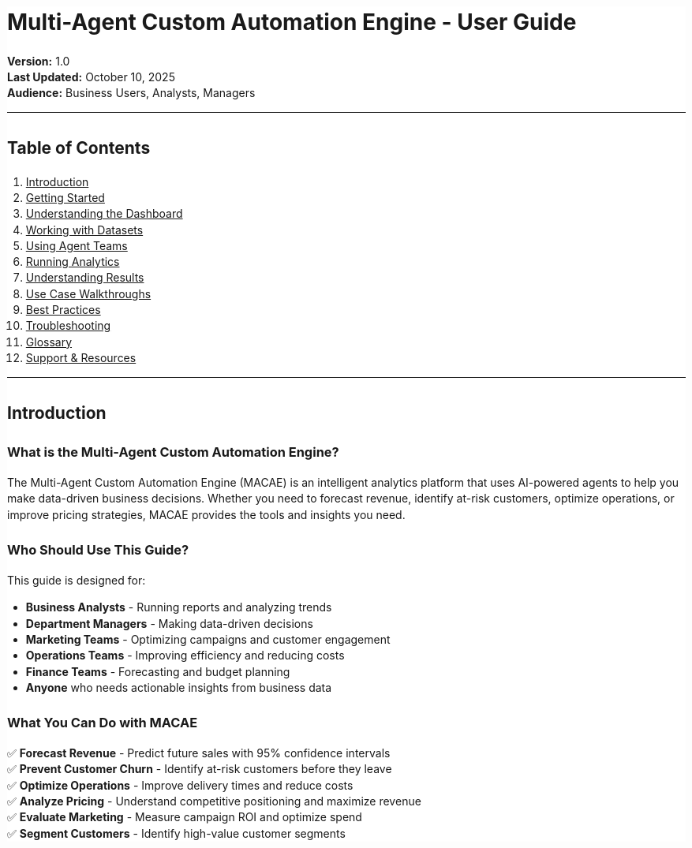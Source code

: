 # Multi-Agent Custom Automation Engine - User Guide

**Version:** 1.0  
**Last Updated:** October 10, 2025  
**Audience:** Business Users, Analysts, Managers

---

## Table of Contents

1. [Introduction](#introduction)
2. [Getting Started](#getting-started)
3. [Understanding the Dashboard](#understanding-the-dashboard)
4. [Working with Datasets](#working-with-datasets)
5. [Using Agent Teams](#using-agent-teams)
6. [Running Analytics](#running-analytics)
7. [Understanding Results](#understanding-results)
8. [Use Case Walkthroughs](#use-case-walkthroughs)
9. [Best Practices](#best-practices)
10. [Troubleshooting](#troubleshooting)
11. [Glossary](#glossary)
12. [Support & Resources](#support--resources)

---

## Introduction

### What is the Multi-Agent Custom Automation Engine?

The Multi-Agent Custom Automation Engine (MACAE) is an intelligent analytics platform that uses AI-powered agents to help you make data-driven business decisions. Whether you need to forecast revenue, identify at-risk customers, optimize operations, or improve pricing strategies, MACAE provides the tools and insights you need.

### Who Should Use This Guide?

This guide is designed for:
- **Business Analysts** - Running reports and analyzing trends
- **Department Managers** - Making data-driven decisions
- **Marketing Teams** - Optimizing campaigns and customer engagement
- **Operations Teams** - Improving efficiency and reducing costs
- **Finance Teams** - Forecasting and budget planning
- **Anyone** who needs actionable insights from business data

### What You Can Do with MACAE

✅ **Forecast Revenue** - Predict future sales with 95% confidence intervals  
✅ **Prevent Customer Churn** - Identify at-risk customers before they leave  
✅ **Optimize Operations** - Improve delivery times and reduce costs  
✅ **Analyze Pricing** - Understand competitive positioning and maximize revenue  
✅ **Evaluate Marketing** - Measure campaign ROI and optimize spend  
✅ **Segment Customers** - Identify high-value customer segments  

